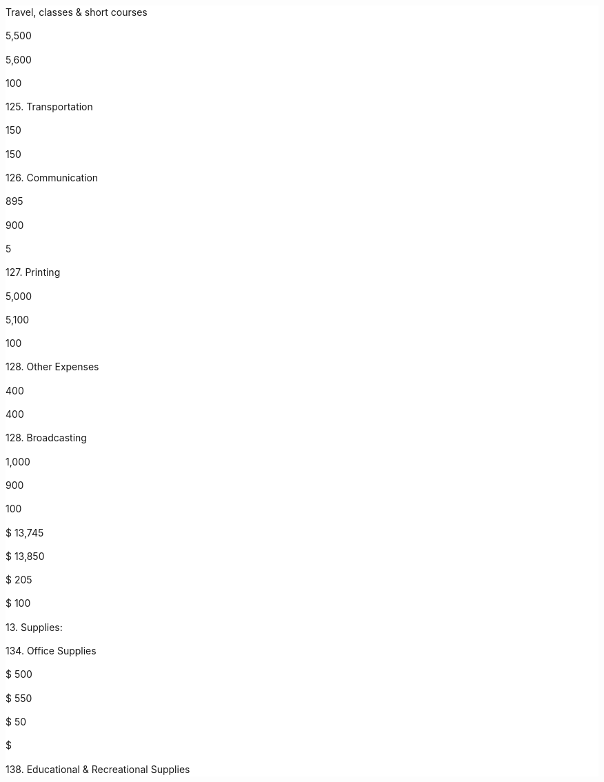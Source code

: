 Travel, classes & short courses

5,500

5,600

100

125\. Transportation

150

150

126\. Communication

895

900

5

127\. Printing

5,000

5,100

100

128\. Other Expenses

400

400

128\. Broadcasting

1,000

900

100

$ 13,745

$ 13,850

$ 205

$ 100

13\. Supplies:

134\. Office Supplies

$ 500

$ 550

$ 50

$

138\. Educational & Recreational Supplies
